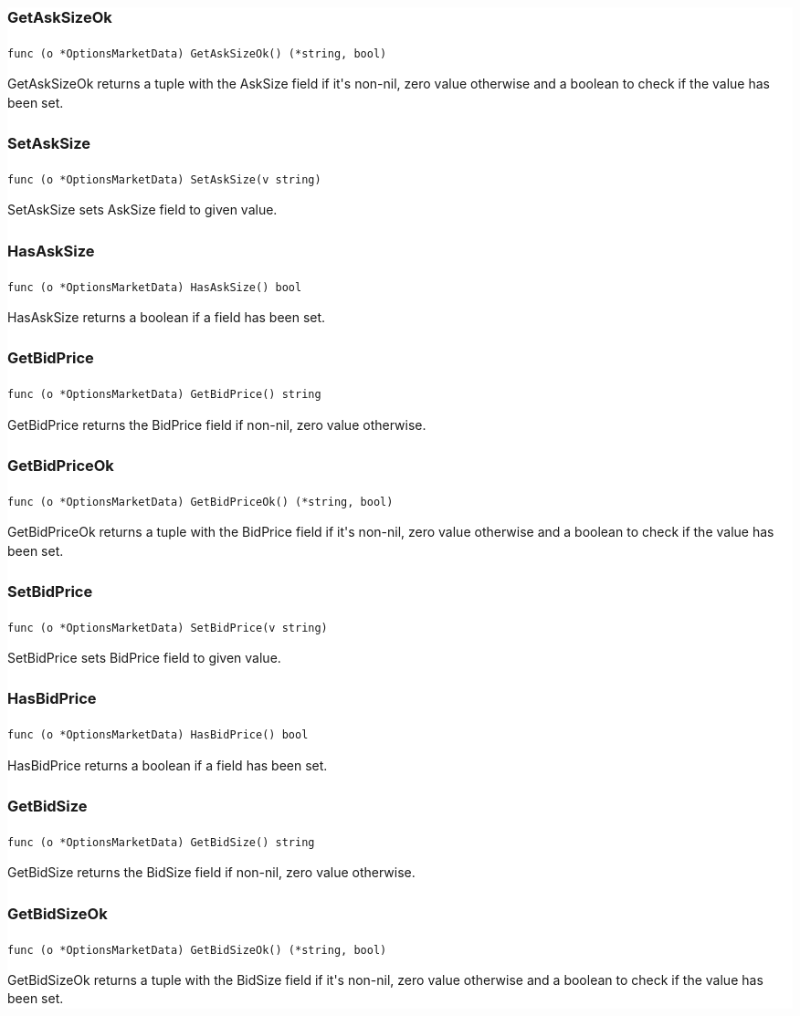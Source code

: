 ### GetAskSizeOk

`func (o *OptionsMarketData) GetAskSizeOk() (*string, bool)`

GetAskSizeOk returns a tuple with the AskSize field if it's non-nil, zero value otherwise
and a boolean to check if the value has been set.

### SetAskSize

`func (o *OptionsMarketData) SetAskSize(v string)`

SetAskSize sets AskSize field to given value.

### HasAskSize

`func (o *OptionsMarketData) HasAskSize() bool`

HasAskSize returns a boolean if a field has been set.

### GetBidPrice

`func (o *OptionsMarketData) GetBidPrice() string`

GetBidPrice returns the BidPrice field if non-nil, zero value otherwise.

### GetBidPriceOk

`func (o *OptionsMarketData) GetBidPriceOk() (*string, bool)`

GetBidPriceOk returns a tuple with the BidPrice field if it's non-nil, zero value otherwise
and a boolean to check if the value has been set.

### SetBidPrice

`func (o *OptionsMarketData) SetBidPrice(v string)`

SetBidPrice sets BidPrice field to given value.

### HasBidPrice

`func (o *OptionsMarketData) HasBidPrice() bool`

HasBidPrice returns a boolean if a field has been set.

### GetBidSize

`func (o *OptionsMarketData) GetBidSize() string`

GetBidSize returns the BidSize field if non-nil, zero value otherwise.

### GetBidSizeOk

`func (o *OptionsMarketData) GetBidSizeOk() (*string, bool)`

GetBidSizeOk returns a tuple with the BidSize field if it's non-nil, zero value otherwise
and a boolean to check if the value has been set.
